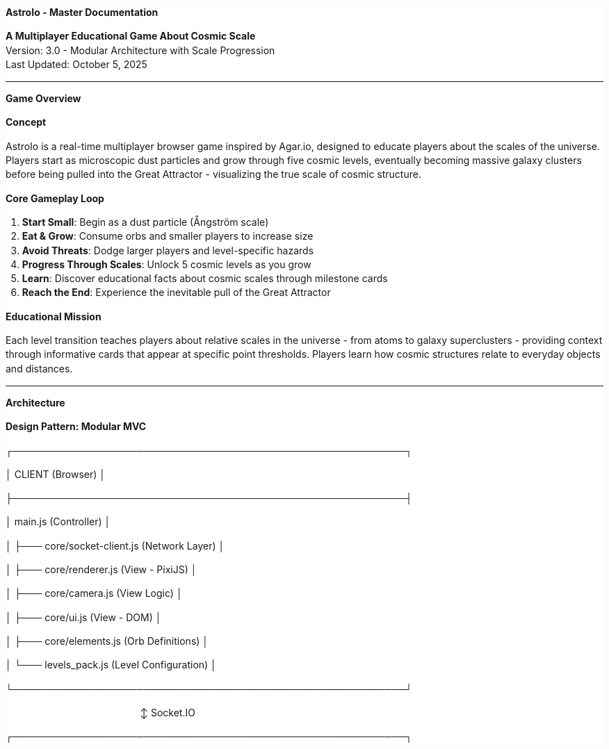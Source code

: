 ﻿**AstroIo - Master Documentation**

**A Multiplayer Educational Game About Cosmic Scale**\
Version: 3.0 - Modular Architecture with Scale Progression\
Last Updated: October 5, 2025

-----
**Game Overview**

**Concept**

AstroIo is a real-time multiplayer browser game inspired by Agar.io, designed to educate players about the scales of the universe. Players start as microscopic dust particles and grow through five cosmic levels, eventually becoming massive galaxy clusters before being pulled into the Great Attractor - visualizing the true scale of cosmic structure.

**Core Gameplay Loop**

1. **Start Small**: Begin as a dust particle (Ångström scale)
1. **Eat & Grow**: Consume orbs and smaller players to increase size
1. **Avoid Threats**: Dodge larger players and level-specific hazards
1. **Progress Through Scales**: Unlock 5 cosmic levels as you grow
1. **Learn**: Discover educational facts about cosmic scales through milestone cards
1. **Reach the End**: Experience the inevitable pull of the Great Attractor

**Educational Mission**

Each level transition teaches players about relative scales in the universe - from atoms to galaxy superclusters - providing context through informative cards that appear at specific point thresholds. Players learn how cosmic structures relate to everyday objects and distances.

-----
**Architecture**

**Design Pattern: Modular MVC**

┌─────────────────────────────────────────────────────────┐

│                    CLIENT (Browser)                      │

├─────────────────────────────────────────────────────────┤

│  main.js (Controller)                                    │

│    ├─── core/socket-client.js (Network Layer)          │

│    ├─── core/renderer.js (View - PixiJS)               │

│    ├─── core/camera.js (View Logic)                    │

│    ├─── core/ui.js (View - DOM)                        │

│    ├─── core/elements.js (Orb Definitions)             │

│    └─── levels\_pack.js (Level Configuration)           │

└─────────────────────────────────────────────────────────┘

`                           `↕ Socket.IO

┌─────────────────────────────────────────────────────────┐
